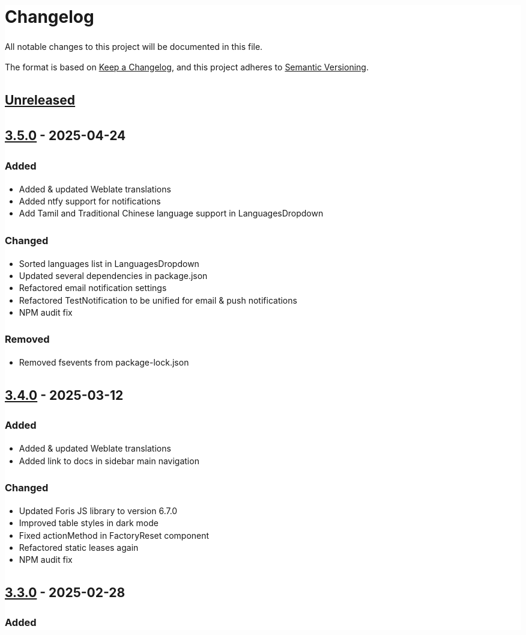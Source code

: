 # Changelog

All notable changes to this project will be documented in this file.

The format is based on [Keep a Changelog](https://keepachangelog.com/en/1.0.0/),
and this project adheres to
[Semantic Versioning](https://semver.org/spec/v2.0.0.html).

## [Unreleased]

## [3.5.0] - 2025-04-24

### Added

- Added & updated Weblate translations
- Added ntfy support for notifications
- Add Tamil and Traditional Chinese language support in LanguagesDropdown

### Changed

- Sorted languages list in LanguagesDropdown
- Updated several dependencies in package.json
- Refactored email notification settings
- Refactored TestNotification to be unified for email & push notifications
- NPM audit fix

### Removed

- Removed fsevents from package-lock.json

## [3.4.0] - 2025-03-12

### Added

- Added & updated Weblate translations
- Added link to docs in sidebar main navigation

### Changed

- Updated Foris JS library to version 6.7.0
- Improved table styles in dark mode
- Fixed actionMethod in FactoryReset component
- Refactored static leases again
- NPM audit fix

## [3.3.0] - 2025-02-28

### Added


[unreleased]: https://gitlab.nic.cz/turris/reforis/reforis/-/compare/v3.5.0...master
[3.5.0]: https://gitlab.nic.cz/turris/reforis/reforis/-/compare/v3.4.0...v3.5.0
[3.4.0]: https://gitlab.nic.cz/turris/reforis/reforis/-/compare/v3.3.0...v3.4.0
[3.3.0]: https://gitlab.nic.cz/turris/reforis/reforis/-/compare/v3.2.1...v3.3.0
[3.2.1]: https://gitlab.nic.cz/turris/reforis/reforis/-/compare/v3.2.0...v3.2.1
[3.2.0]: https://gitlab.nic.cz/turris/reforis/reforis/-/compare/v3.1.1...v3.2.0
[3.1.1]: https://gitlab.nic.cz/turris/reforis/reforis/-/compare/v3.1.0...v3.1.1
[3.1.0]: https://gitlab.nic.cz/turris/reforis/reforis/-/compare/v3.0.0...v3.1.0
[3.0.0]: https://gitlab.nic.cz/turris/reforis/reforis/-/compare/v2.1.0...v3.0.0
[2.1.0]: https://gitlab.nic.cz/turris/reforis/reforis/-/compare/v2.0.0...v2.1.0
[2.0.0]: https://gitlab.nic.cz/turris/reforis/reforis/-/compare/v1.5.0...v2.0.0
[1.5.0]: https://gitlab.nic.cz/turris/reforis/reforis/-/compare/v1.4.1...v1.5.0
[1.4.1]: https://gitlab.nic.cz/turris/reforis/reforis/-/compare/v1.4.0...v1.4.1
[1.4.0]: https://gitlab.nic.cz/turris/reforis/reforis/-/compare/v1.3.1...v1.4.0
[1.3.1]: https://gitlab.nic.cz/turris/reforis/reforis/-/compare/v1.3.0...v1.3.1
[1.3.0]: https://gitlab.nic.cz/turris/reforis/reforis/-/compare/v1.2.1...v1.3.0
[1.2.1]: https://gitlab.nic.cz/turris/reforis/reforis/-/compare/v1.2.0...v1.2.1
[1.2.0]: https://gitlab.nic.cz/turris/reforis/reforis/-/compare/v1.1.4...v1.2.0
[1.1.4]: https://gitlab.nic.cz/turris/reforis/reforis/-/compare/v1.1.3...v1.1.4
[1.1.3]: https://gitlab.nic.cz/turris/reforis/reforis/-/compare/v1.1.2...v1.1.3
[1.1.2]: https://gitlab.nic.cz/turris/reforis/reforis/-/compare/v1.1.1...v1.1.2
[1.1.1]: https://gitlab.nic.cz/turris/reforis/reforis/-/compare/v1.1.0...v1.1.1
[1.1.0]: https://gitlab.nic.cz/turris/reforis/reforis/-/compare/v1.0.8...v1.1.0
[1.0.8]: https://gitlab.nic.cz/turris/reforis/reforis/-/compare/v1.0.7...v1.0.8
[1.0.7]: https://gitlab.nic.cz/turris/reforis/reforis/-/compare/v1.0.6...v1.0.7
[1.0.6]: https://gitlab.nic.cz/turris/reforis/reforis/-/compare/v1.0.5...v1.0.6
[1.0.5]: https://gitlab.nic.cz/turris/reforis/reforis/-/compare/v1.0.4...v1.0.5
[1.0.4]: https://gitlab.nic.cz/turris/reforis/reforis/-/compare/v1.0.3...v1.0.4
[1.0.3]: https://gitlab.nic.cz/turris/reforis/reforis/-/compare/v1.0.2...v1.0.3
[1.0.2]: https://gitlab.nic.cz/turris/reforis/reforis/-/compare/v1.0.1...v1.0.2
[0.9.5]: https://gitlab.nic.cz/turris/reforis/reforis/-/compare/v0.9.4...v0.9.5
[1.0.1]: https://gitlab.nic.cz/turris/reforis/reforis/-/compare/v1.0.0...v1.0.1
[0.99.4-shield]: https://gitlab.nic.cz/turris/reforis/reforis/-/compare/v0.99.3.1-shield...v0.99.4-shield
[1.0.0]: https://gitlab.nic.cz/turris/reforis/reforis/-/compare/v0.9.9...v1.0.0
[0.9.4]: https://gitlab.nic.cz/turris/reforis/reforis/-/compare/v0.9.3...v0.9.4
[0.9.9]: https://gitlab.nic.cz/turris/reforis/reforis/-/compare/v0.9.5...v0.9.9
[0.99.3.1-shield]: https://gitlab.nic.cz/turris/reforis/reforis/-/compare/v0.99.3-shield...v0.99.3.1-shield
[0.9.3]: https://gitlab.nic.cz/turris/reforis/reforis/-/compare/v0.9.2...v0.9.3
[0.99.3-shield]: https://gitlab.nic.cz/turris/reforis/reforis/-/compare/v0.99.2-shield...v0.99.3-shield
[0.99.2-shield]: https://gitlab.nic.cz/turris/reforis/reforis/-/compare/v0.99.1-shield...v0.99.2-shield
[0.99.1-shield]: https://gitlab.nic.cz/turris/reforis/reforis/-/compare/v0.99.0-shield...v0.99.1-shield
[0.99.0-shield]: https://gitlab.nic.cz/turris/reforis/reforis/-/compare/shield-customization...v0.99.0-shield
[0.9.2]: https://gitlab.nic.cz/turris/reforis/reforis/-/compare/v0.9.1...v0.9.2
[shield-customization]: https://gitlab.nic.cz/turris/reforis/reforis/-/compare/v0.9.9...shield-customization
[0.8.1]: https://gitlab.nic.cz/turris/reforis/reforis/-/compare/v0.8.0...v0.8.1
[0.9.1]: https://gitlab.nic.cz/turris/reforis/reforis/-/compare/v0.9.0...v0.9.1
[0.9.0]: https://gitlab.nic.cz/turris/reforis/reforis/-/compare/v0.8.1...v0.9.0
[0.8.0]: https://gitlab.nic.cz/turris/reforis/reforis/-/compare/v0.7.4...v0.8.0
[0.7.4]: https://gitlab.nic.cz/turris/reforis/reforis/-/compare/v0.7.3...v0.7.4
[0.7.3]: https://gitlab.nic.cz/turris/reforis/reforis/-/compare/v0.7.2...v0.7.3
[0.7.2]: https://gitlab.nic.cz/turris/reforis/reforis/-/compare/v0.7.1...v0.7.2
[0.7.1]: https://gitlab.nic.cz/turris/reforis/reforis/-/compare/v0.7.0...0.7.1
[0.7.0]: https://gitlab.nic.cz/turris/reforis/reforis/-/compare/v0.6.2...v0.7.0
[0.6.2]: https://gitlab.nic.cz/turris/reforis/reforis/-/compare/v0.6.1...v0.6.2
[0.6.1]: https://gitlab.nic.cz/turris/reforis/reforis/-/compare/v0.6.0...v0.6.1
[0.6.0]: https://gitlab.nic.cz/turris/reforis/reforis/-/compare/v0.5.0...v0.6.0
[0.5.0]: https://gitlab.nic.cz/turris/reforis/reforis/-/compare/v0.4.4...v0.5.0
[0.4.4]: https://gitlab.nic.cz/turris/reforis/reforis/-/compare/v0.4.3...v0.4.4
[0.4.3]: https://gitlab.nic.cz/turris/reforis/reforis/-/compare/v0.4.2...v0.4.3
[0.4.2]: https://gitlab.nic.cz/turris/reforis/reforis/-/compare/v0.4.1...v0.4.2
[0.4.1]: https://gitlab.nic.cz/turris/reforis/reforis/-/compare/v0.4.0...v0.4.1
[0.4.0]: https://gitlab.nic.cz/turris/reforis/reforis/-/compare/v0.3.6...v0.4.0
[0.3.6]: https://gitlab.nic.cz/turris/reforis/reforis/-/compare/v0.3.5...v0.3.6
[0.3.5]: https://gitlab.nic.cz/turris/reforis/reforis/-/compare/v0.3.4...v0.3.5
[0.3.4]: https://gitlab.nic.cz/turris/reforis/reforis/-/compare/v0.3.3...v0.3.4
[0.3.3]: https://gitlab.nic.cz/turris/reforis/reforis/-/compare/v0.3.2...v0.3.3
[0.3.2]: https://gitlab.nic.cz/turris/reforis/reforis/-/compare/v0.3.1...v0.3.2
[0.3.1]: https://gitlab.nic.cz/turris/reforis/reforis/-/compare/v0.3...v0.3.1
[0.3]: https://gitlab.nic.cz/turris/reforis/reforis/-/compare/v0.2.1...v0.3
[0.2.1]: https://gitlab.nic.cz/turris/reforis/reforis/-/compare/v0.2...v0.2.1
[0.2]: https://gitlab.nic.cz/turris/reforis/reforis/-/compare/v0.1...v0.2
[0.1]: https://gitlab.nic.cz/turris/reforis/reforis/-/tags/v0.1